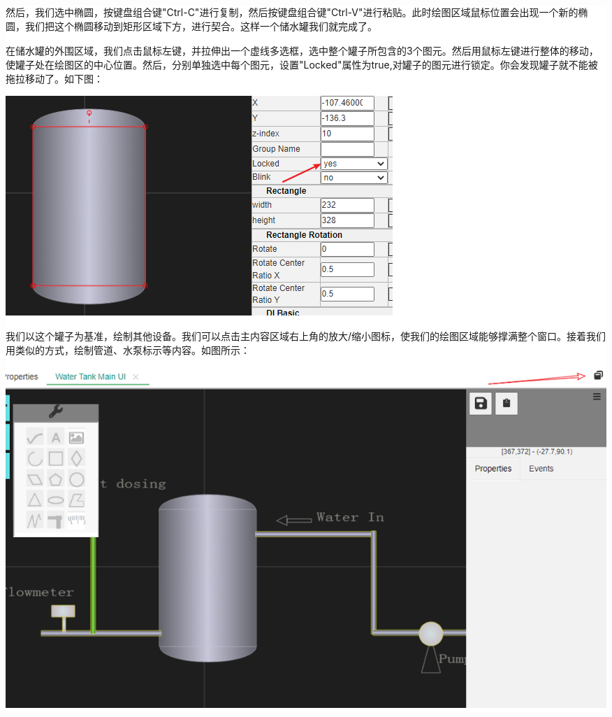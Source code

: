 
然后，我们选中椭圆，按键盘组合键"Ctrl-C"进行复制，然后按键盘组合键"Ctrl-V"进行粘贴。此时绘图区域鼠标位置会出现一个新的椭圆，我们把这个椭圆移动到矩形区域下方，进行契合。这样一个储水罐我们就完成了。

在储水罐的外围区域，我们点击鼠标左键，并拉伸出一个虚线多选框，选中整个罐子所包含的3个图元。然后用鼠标左键进行整体的移动，使罐子处在绘图区的中心位置。然后，分别单独选中每个图元，设置"Locked"属性为true,对罐子的图元进行锁定。你会发现罐子就不能被拖拉移动了。如下图：


<img src="../img/case_auto22.png">


我们以这个罐子为基准，绘制其他设备。我们可以点击主内容区域右上角的放大/缩小图标，使我们的绘图区域能够撑满整个窗口。接着我们用类似的方式，绘制管道、水泵标示等内容。如图所示：



<img src="../img/case_auto23.png">
